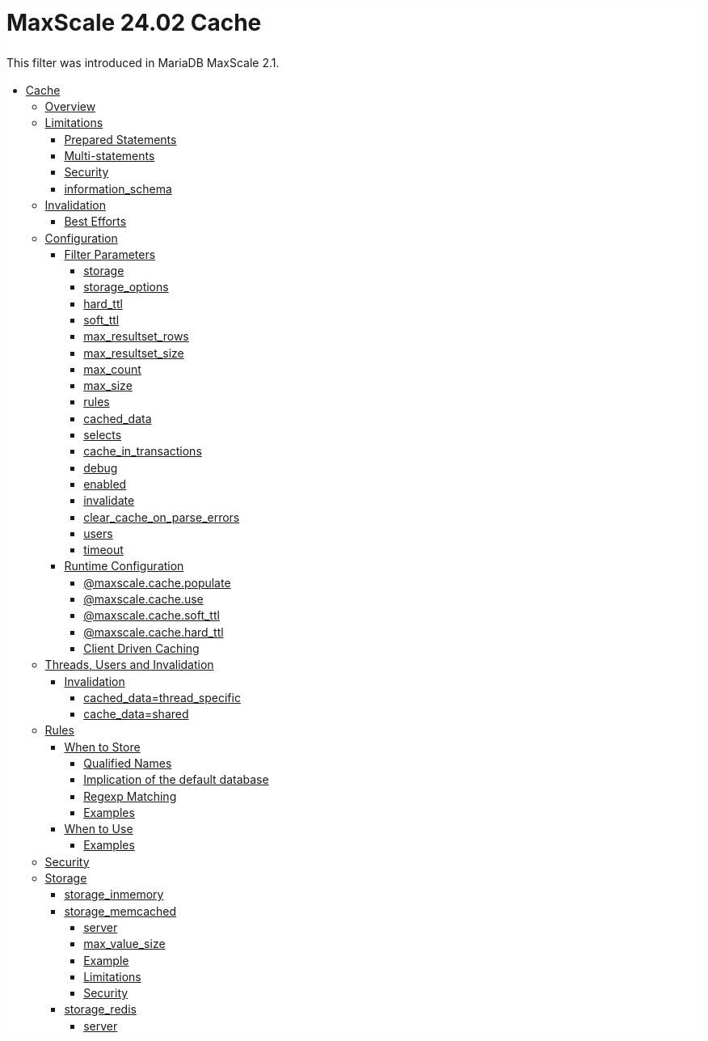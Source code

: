 # MaxScale 24.02 Cache

This filter was introduced in MariaDB MaxScale 2.1.

* [Cache](mariadb-maxscale-2402-cache.md#cache)
  * [Overview](mariadb-maxscale-2402-cache.md#overview)
  * [Limitations](mariadb-maxscale-2402-cache.md#limitations)
    * [Prepared Statements](mariadb-maxscale-2402-cache.md#prepared-statements)
    * [Multi-statements](mariadb-maxscale-2402-cache.md#multi-statements)
    * [Security](mariadb-maxscale-2402-cache.md#security)
    * [information\_schema](mariadb-maxscale-2402-cache.md#information_schema)
  * [Invalidation](mariadb-maxscale-2402-cache.md#invalidation)
    * [Best Efforts](mariadb-maxscale-2402-cache.md#best-efforts)
  * [Configuration](mariadb-maxscale-2402-cache.md#configuration)
    * [Filter Parameters](mariadb-maxscale-2402-cache.md#filter-parameters)
      * [storage](mariadb-maxscale-2402-cache.md#storage)
      * [storage\_options](mariadb-maxscale-2402-cache.md#storage_options)
      * [hard\_ttl](mariadb-maxscale-2402-cache.md#hard_ttl)
      * [soft\_ttl](mariadb-maxscale-2402-cache.md#soft_ttl)
      * [max\_resultset\_rows](mariadb-maxscale-2402-cache.md#max_resultset_rows)
      * [max\_resultset\_size](mariadb-maxscale-2402-cache.md#max_resultset_size)
      * [max\_count](mariadb-maxscale-2402-cache.md#max_count)
      * [max\_size](mariadb-maxscale-2402-cache.md#max_size)
      * [rules](mariadb-maxscale-2402-cache.md#rules)
      * [cached\_data](mariadb-maxscale-2402-cache.md#cached_data)
      * [selects](mariadb-maxscale-2402-cache.md#selects)
      * [cache\_in\_transactions](mariadb-maxscale-2402-cache.md#cache_in_transactions)
      * [debug](mariadb-maxscale-2402-cache.md#debug)
      * [enabled](mariadb-maxscale-2402-cache.md#enabled)
      * [invalidate](mariadb-maxscale-2402-cache.md#invalidate)
      * [clear\_cache\_on\_parse\_errors](mariadb-maxscale-2402-cache.md#clear_cache_on_parse_errors)
      * [users](mariadb-maxscale-2402-cache.md#users)
      * [timeout](mariadb-maxscale-2402-cache.md#timeout)
    * [Runtime Configuration](mariadb-maxscale-2402-cache.md#runtime-configuration)
      * [@maxscale.cache.populate](mariadb-maxscale-2402-cache.md#maxscalecachepopulate)
      * [@maxscale.cache.use](mariadb-maxscale-2402-cache.md#maxscalecacheuse)
      * [@maxscale.cache.soft\_ttl](mariadb-maxscale-2402-cache.md#maxscalecachesoft_ttl)
      * [@maxscale.cache.hard\_ttl](mariadb-maxscale-2402-cache.md#maxscalecachehard_ttl)
      * [Client Driven Caching](mariadb-maxscale-2402-cache.md#client-driven-caching)
  * [Threads, Users and Invalidation](mariadb-maxscale-2402-cache.md#threads-users-and-invalidation)
    * [Invalidation](mariadb-maxscale-2402-cache.md#invalidation_1)
      * [cached\_data=thread\_specific](mariadb-maxscale-2402-cache.md#cached_datathread_specific)
      * [cache\_data=shared](mariadb-maxscale-2402-cache.md#cache_datashared)
  * [Rules](mariadb-maxscale-2402-cache.md#rules_1)
    * [When to Store](mariadb-maxscale-2402-cache.md#when-to-store)
      * [Qualified Names](mariadb-maxscale-2402-cache.md#qualified-names)
      * [Implication of the default database](mariadb-maxscale-2402-cache.md#implication-of-the-default-database)
      * [Regexp Matching](mariadb-maxscale-2402-cache.md#regexp-matching)
      * [Examples](mariadb-maxscale-2402-cache.md#examples)
    * [When to Use](mariadb-maxscale-2402-cache.md#when-to-use)
      * [Examples](mariadb-maxscale-2402-cache.md#examples_1)
  * [Security](mariadb-maxscale-2402-cache.md#security_1)
  * [Storage](mariadb-maxscale-2402-cache.md#storage_1)
    * [storage\_inmemory](mariadb-maxscale-2402-cache.md#storage_inmemory)
    * [storage\_memcached](mariadb-maxscale-2402-cache.md#storage_memcached)
      * [server](mariadb-maxscale-2402-cache.md#server)
      * [max\_value\_size](mariadb-maxscale-2402-cache.md#max_value_size)
      * [Example](mariadb-maxscale-2402-cache.md#example)
      * [Limitations](mariadb-maxscale-2402-cache.md#limitations_1)
      * [Security](mariadb-maxscale-2402-cache.md#security_2)
    * [storage\_redis](mariadb-maxscale-2402-cache.md#storage_redis)
      * [server](mariadb-maxscale-2402-cache.md#server_1)